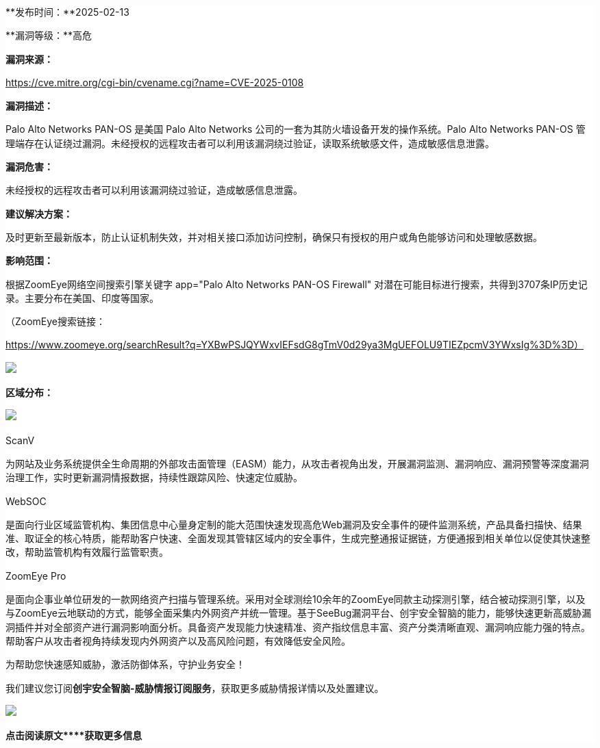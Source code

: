 **发布时间：**2025-02-13  
  
**漏洞等级：**高危  
  
**漏洞来源：**  
  
https://cve.mitre.org/cgi-bin/cvename.cgi?name=CVE-2025-0108  
  
**漏洞描述：**  
  
Palo Alto Networks PAN-OS 是美国 Palo Alto Networks 公司的一套为其防火墙设备开发的操作系统。Palo Alto Networks PAN-OS 管理端存在认证绕过漏洞。未经授权的远程攻击者可以利用该漏洞绕过验证，读取系统敏感文件，造成敏感信息泄露。  
  
**漏洞危害：**  
  
未经授权的远程攻击者可以利用该漏洞绕过验证，造成敏感信息泄露。  
  
**建议解决方案：**  
  
及时更新至最新版本，防止认证机制失效，并对相关接口添加访问控制，确保只有授权的用户或角色能够访问和处理敏感数据。  
  
**影响范围：**  
  
根据ZoomEye网络空间搜索引擎关键字 app="Palo Alto Networks PAN-OS Firewall" 对潜在可能目标进行搜索，共得到3707条IP历史记录。主要分布在美国、印度等国家。  
  
（ZoomEye搜索链接：  
  
https://www.zoomeye.org/searchResult?q=YXBwPSJQYWxvIEFsdG8gTmV0d29ya3MgUEFOLU9TIEZpcmV3YWxsIg%3D%3D）  
  
![](https://mmbiz.qpic.cn/mmbiz_png/zCyMfA7bc0yZmdf17K0Gwj1gJibQBgiboIyh1AlcYUjdib0BlHib9TJ07yp1nPnv8q0KZff2Dvx75k5VNoszYrHQibQ/640?wx_fmt=png&from=appmsg "")  
  
**区域分布：**  
  
![](https://mmbiz.qpic.cn/mmbiz_png/zCyMfA7bc0yZmdf17K0Gwj1gJibQBgiboIc3HwDibyBcmNdlAdxhib3dfMySr9AgCX3HnrsESI3S37VJ9aDzIWjDJA/640?wx_fmt=png&from=appmsg "")  
  
  
  
ScanV  
  
  
  
为网站及业务系统提供全生命周期的外部攻击面管理（EASM）能力，从攻击者视角出发，开展漏洞监测、漏洞响应、漏洞预警等深度漏洞治理工作，实时更新漏洞情报数据，持续性跟踪风险、快速定位威胁。  
  
WebSOC  
  
  
  
是面向行业区域监管机构、集团信息中心量身定制的能大范围快速发现高危Web漏洞及安全事件的硬件监测系统，产品具备扫描快、结果准、取证全的核心特质，能帮助客户快速、全面发现其管辖区域内的安全事件，生成完整通报证据链，方便通报到相关单位以促使其快速整改，帮助监管机构有效履行监管职责。  
  
ZoomEye Pro  
  
  
  
是面向企事业单位研发的一款网络资产扫描与管理系统。采用对全球测绘10余年的ZoomEye同款主动探测引擎，结合被动探测引擎，以及与ZoomEye云地联动的方式，能够全面采集内外网资产并统一管理。基于SeeBug漏洞平台、创宇安全智脑的能力，能够快速更新高威胁漏洞插件并对全部资产进行漏洞影响面分析。具备资产发现能力快速精准、资产指纹信息丰富、资产分类清晰直观、漏洞响应能力强的特点。帮助客户从攻击者视角持续发现内外网资产以及高风险问题，有效降低安全风险。  
  
  
为帮助您快速感知威胁，激活防御体系，守护业务安全！  
  
  
我们建议您订阅**创宇安全智脑-威胁情报订阅服务**，获取更多威胁情报详情以及处置建议。  
  
  
  
![](https://mmbiz.qpic.cn/mmbiz_png/zCyMfA7bc0yZmdf17K0Gwj1gJibQBgiboIfLXqDj241J3icpbSiamQ02Xx0DjzibCBtQ4WYFm2W9MV19uZp4wxibDnkg/640?wx_fmt=png&from=appmsg "")  
  
**点击阅读原文****获取更多信息**  
  
  
